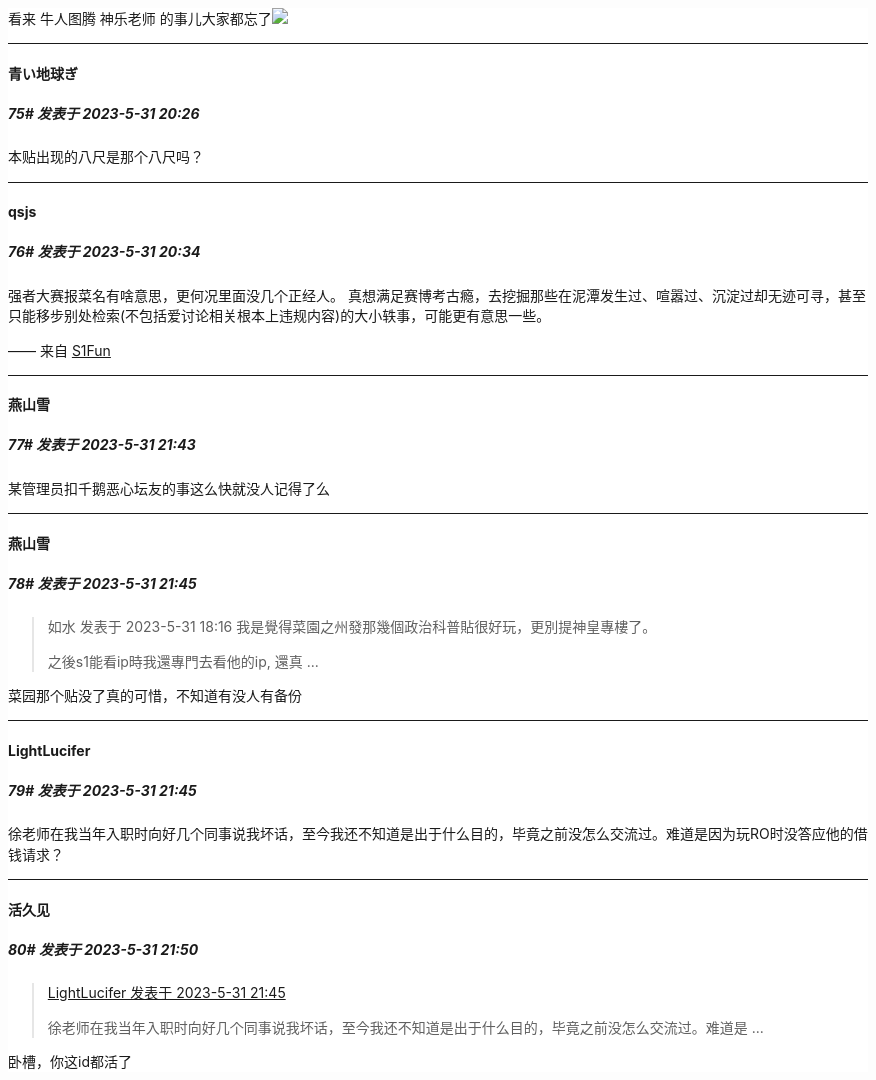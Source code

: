 看来 牛人图腾 神乐老师 的事儿大家都忘了<img src="https://static.saraba1st.com/image/smiley/face2017/049.png" referrerpolicy="no-referrer">


*****

####  青い地球ぎ  
##### 75#       发表于 2023-5-31 20:26

本贴出现的八尺是那个八尺吗？

*****

####  qsjs  
##### 76#       发表于 2023-5-31 20:34

强者大赛报菜名有啥意思，更何况里面没几个正经人。
真想满足赛博考古瘾，去挖掘那些在泥潭发生过、喧嚣过、沉淀过却无迹可寻，甚至只能移步别处检索(不包括爱讨论相关根本上违规内容)的大小轶事，可能更有意思一些。

—— 来自 [S1Fun](https://s1fun.koalcat.com)


*****

####  燕山雪  
##### 77#       发表于 2023-5-31 21:43

某管理员扣千鹅恶心坛友的事这么快就没人记得了么


*****

####  燕山雪  
##### 78#       发表于 2023-5-31 21:45

<blockquote>如水 发表于 2023-5-31 18:16
我是覺得菜園之州發那幾個政治科普貼很好玩，更別提神皇專樓了。

之後s1能看ip時我還專門去看他的ip, 還真 ...</blockquote>
菜园那个贴没了真的可惜，不知道有没人有备份

*****

####  LightLucifer  
##### 79#       发表于 2023-5-31 21:45

徐老师在我当年入职时向好几个同事说我坏话，至今我还不知道是出于什么目的，毕竟之前没怎么交流过。难道是因为玩RO时没答应他的借钱请求？

*****

####  活久见  
##### 80#       发表于 2023-5-31 21:50

<blockquote><a href="httphttps://bbs.saraba1st.com/2b/forum.php?mod=redirect&amp;goto=findpost&amp;pid=61069487&amp;ptid=2137740" target="_blank">LightLucifer 发表于 2023-5-31 21:45</a>

徐老师在我当年入职时向好几个同事说我坏话，至今我还不知道是出于什么目的，毕竟之前没怎么交流过。难道是 ...</blockquote>
卧槽，你这id都活了
